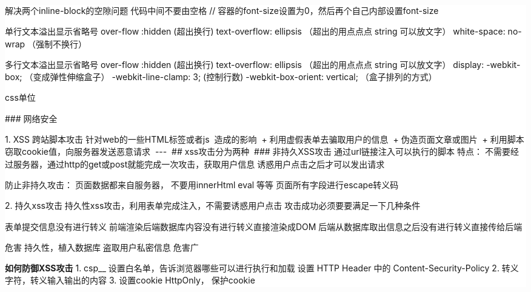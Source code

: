 解决两个inline-block的空隙问题
代码中间不要由空格 // 容器的font-size设置为0，然后再个自己内部设置font-size

单行文本溢出显示省略号
over-flow :hidden (超出换行)
text-overflow: ellipsis （超出的用点点点 string 可以放文字）
white-space: no-wrap （强制不换行）

多行文本溢出显示省略号
over-flow :hidden (超出换行)
text-overflow: ellipsis （超出的用点点点 string 可以放文字）
display: -webkit-box; （变成弹性伸缩盒子）
-webkit-line-clamp: 3; (控制行数)
-webkit-box-orient: vertical; （盒子排列的方式）

css单位

### 网络安全

1. XSS 跨站脚本攻击 针对web的一些HTML标签或者js
 造成的影响
 + 利用虚假表单去骗取用户的信息
 + 伪造页面文章或图片
 + 利用脚本窃取cookie值，向服务器发送恶意请求
 ---
 ## xss攻击分为两种
 ### 非持久XSS攻击
通过url链接注入可以执行的脚本
特点：
不需要经过服务器，通过http的get或post就能完成一次攻击，获取用户信息
诱惑用户点击之后才可以发出请求

防止非持久攻击： 页面数据都来自服务器， 不要用innerHtml eval 等等 页面所有字段进行escape转义码

2. 持久xss攻击
持久性xss攻击，利用表单完成注入，不需要诱惑用户点击
攻击成功必须要要满足一下几种条件

表单提交信息没有进行转义
前端渲染后端数据库内容没有进行转义直接渲染成DOM
后端从数据库取出信息之后没有进行转义直接传给后端

危害
持久性，植入数据库
盗取用户私密信息
危害广

**如何防御XSS攻击**
1. csp__ 设置白名单，告诉浏览器哪些可以进行执行和加载
设置 HTTP Header 中的 Content-Security-Policy
2. 转义字符，转义输入输出的内容
3. 设置cookie HttpOnly， 保护cookie
